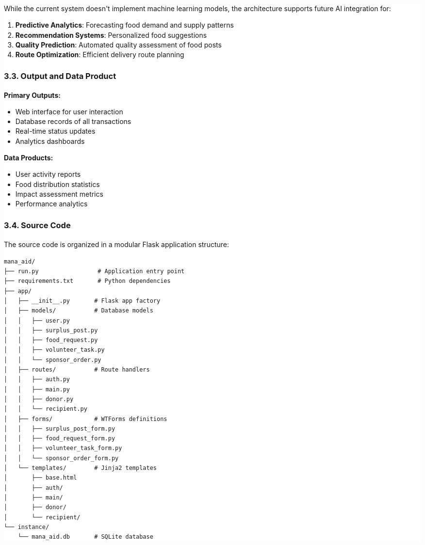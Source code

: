 While the current system doesn't implement machine learning models, the architecture supports future AI integration for:

1. **Predictive Analytics**: Forecasting food demand and supply patterns
2. **Recommendation Systems**: Personalized food suggestions
3. **Quality Prediction**: Automated quality assessment of food posts
4. **Route Optimization**: Efficient delivery route planning

### 3.3. Output and Data Product

**Primary Outputs:**
- Web interface for user interaction
- Database records of all transactions
- Real-time status updates
- Analytics dashboards

**Data Products:**
- User activity reports
- Food distribution statistics
- Impact assessment metrics
- Performance analytics

### 3.4. Source Code

The source code is organized in a modular Flask application structure:

```
mana_aid/
├── run.py                 # Application entry point
├── requirements.txt       # Python dependencies
├── app/
│   ├── __init__.py       # Flask app factory
│   ├── models/           # Database models
│   │   ├── user.py
│   │   ├── surplus_post.py
│   │   ├── food_request.py
│   │   ├── volunteer_task.py
│   │   └── sponsor_order.py
│   ├── routes/           # Route handlers
│   │   ├── auth.py
│   │   ├── main.py
│   │   ├── donor.py
│   │   └── recipient.py
│   ├── forms/            # WTForms definitions
│   │   ├── surplus_post_form.py
│   │   ├── food_request_form.py
│   │   ├── volunteer_task_form.py
│   │   └── sponsor_order_form.py
│   └── templates/        # Jinja2 templates
│       ├── base.html
│       ├── auth/
│       ├── main/
│       ├── donor/
│       └── recipient/
└── instance/
    └── mana_aid.db       # SQLite database
```
